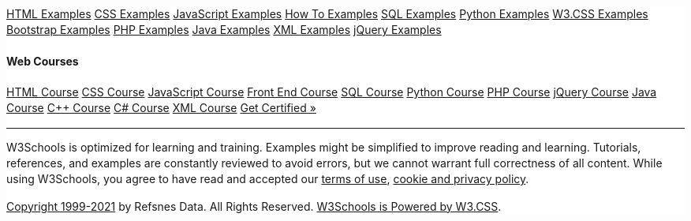 [HTML Examples](https://www.w3schools.com/html/html_examples.asp)
[CSS Examples](https://www.w3schools.com/css/css_examples.asp)
[JavaScript Examples](https://www.w3schools.com/js/js_examples.asp)
[How To Examples](https://www.w3schools.com/howto/default.asp)
[SQL Examples](https://www.w3schools.com/sql/sql_examples.asp)
[Python Examples](https://www.w3schools.com/python/python_examples.asp)
[W3.CSS Examples](https://www.w3schools.com/w3css/w3css_examples.asp)
[Bootstrap Examples](https://www.w3schools.com/bootstrap/bootstrap_examples.asp)
[PHP Examples](https://www.w3schools.com/php/php_examples.asp)
[Java Examples](https://www.w3schools.com/java/java_examples.asp)
[XML Examples](https://www.w3schools.com/xml/xml_examples.asp)
[jQuery Examples](https://www.w3schools.com/jquery/jquery_examples.asp)

#### Web Courses

[HTML Course](https://courses.w3schools.com/courses/html)
[CSS Course](https://courses.w3schools.com/courses/css)
[JavaScript Course](https://courses.w3schools.com/courses/javascript)
[Front End Course](https://courses.w3schools.com/programs/front-end)
[SQL Course](https://courses.w3schools.com/courses/sql)
[Python Course](https://courses.w3schools.com/courses/python)
[PHP Course](https://courses.w3schools.com/courses/php)
[jQuery Course](https://courses.w3schools.com/courses/jquery)
[Java Course](https://courses.w3schools.com/courses/java)
[C++ Course](https://courses.w3schools.com/courses/cplusplus)
[C# Course](https://courses.w3schools.com/courses/c-sharp)
[XML Course](https://courses.w3schools.com/courses/xml)
[Get Certified »](https://courses.w3schools.com/)

------

W3Schools is optimized for learning and training. Examples might be simplified to improve reading and learning. Tutorials, references, and examples are constantly reviewed to avoid errors, but we cannot warrant full correctness of all content. While using W3Schools, you agree to have read and accepted our [terms of use](https://www.w3schools.com/about/about_copyright.asp), [cookie and privacy policy](https://www.w3schools.com/about/about_privacy.asp).

[Copyright 1999-2021](https://www.w3schools.com/about/about_copyright.asp) by Refsnes Data. All Rights Reserved.
[W3Schools is Powered by W3.CSS](https://www.w3schools.com/w3css/default.asp).



[
](https://www.w3schools.com/)